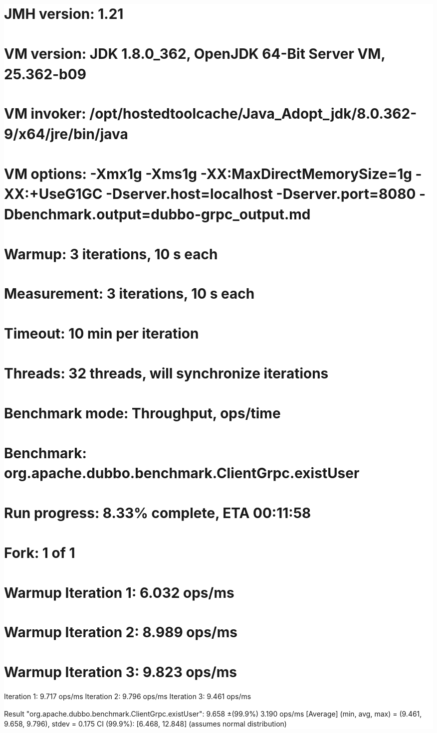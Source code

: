 
# JMH version: 1.21
# VM version: JDK 1.8.0_362, OpenJDK 64-Bit Server VM, 25.362-b09
# VM invoker: /opt/hostedtoolcache/Java_Adopt_jdk/8.0.362-9/x64/jre/bin/java
# VM options: -Xmx1g -Xms1g -XX:MaxDirectMemorySize=1g -XX:+UseG1GC -Dserver.host=localhost -Dserver.port=8080 -Dbenchmark.output=dubbo-grpc_output.md
# Warmup: 3 iterations, 10 s each
# Measurement: 3 iterations, 10 s each
# Timeout: 10 min per iteration
# Threads: 32 threads, will synchronize iterations
# Benchmark mode: Throughput, ops/time
# Benchmark: org.apache.dubbo.benchmark.ClientGrpc.existUser

# Run progress: 8.33% complete, ETA 00:11:58
# Fork: 1 of 1
# Warmup Iteration   1: 6.032 ops/ms
# Warmup Iteration   2: 8.989 ops/ms
# Warmup Iteration   3: 9.823 ops/ms
Iteration   1: 9.717 ops/ms
Iteration   2: 9.796 ops/ms
Iteration   3: 9.461 ops/ms


Result "org.apache.dubbo.benchmark.ClientGrpc.existUser":
  9.658 ±(99.9%) 3.190 ops/ms [Average]
  (min, avg, max) = (9.461, 9.658, 9.796), stdev = 0.175
  CI (99.9%): [6.468, 12.848] (assumes normal distribution)
